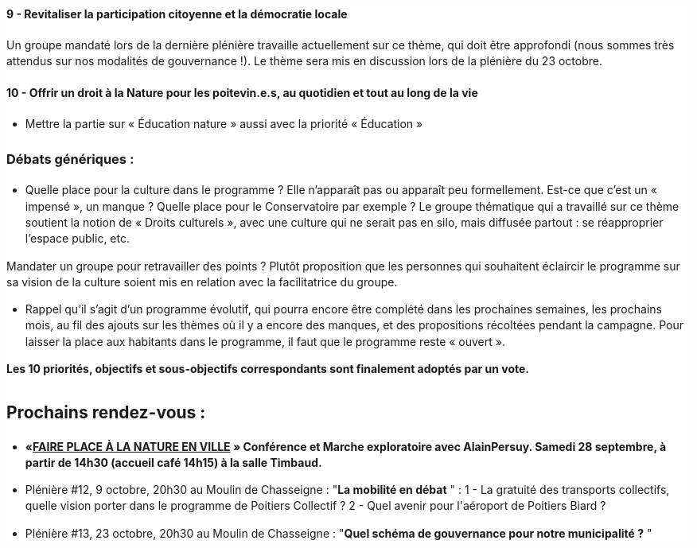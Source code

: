 #### 9 - Revitaliser la participation citoyenne et la démocratie locale

Un groupe mandaté lors de la dernière plénière travaille actuellement sur ce thème, qui doit être approfondi (nous sommes très attendus sur nos modalités de gouvernance !). Le thème sera mis en discussion lors de la plénière du 23 octobre. 

#### 10 - Offrir un droit à la Nature pour les poitevin.e.s, au quotidien et tout au long de la vie

  * Mettre la partie sur « Éducation nature » aussi avec la priorité « Éducation »

### **Débats génériques :**

  * Quelle place pour la culture dans le programme ? Elle n’apparaît pas ou apparaît peu formellement. Est-ce que c’est un « impensé », un manque ? Quelle place pour le Conservatoire par exemple ? Le groupe thématique qui a travaillé sur ce thème soutient la notion de « Droits culturels », avec une culture qui ne serait pas en silo, mais diffusée partout : se réapproprier l’espace public, etc.

Mandater un groupe pour retravailler des points ? Plutôt proposition que les personnes qui souhaitent éclaircir le programme sur sa vision de la culture soient mis en relation avec la facilitatrice du groupe.

  * Rappel qu’il s’agit d’un programme évolutif, qui pourra encore être complété dans les prochaines semaines, les prochains mois, au fil des ajouts sur les thèmes où il y a encore des manques, et des propositions récoltées pendant la campagne. Pour laisser la place aux habitants dans le programme, il faut que le programme reste « ouvert ».

**Les 10 priorités, objectifs et sous-objectifs correspondants sont finalement adoptés par un vote.**  

## **Prochains rendez-vous :**

  * **«[FAIRE PLACE À LA NATURE EN VILLE](https://poitierscollectif.fr/events/event/faire-place-a-la-nature-en-ville-conference-marche-exploratoire-dalain-persuy/) » ****Conférence et Marche exploratoire avec Alain****Persuy. Samedi 28 septembre, à partir de 14h30 (accueil café 14h15) à la salle Timbaud.**

  * Plénière #12, 9 octobre, 20h30 au Moulin de Chasseigne : "**La mobilité en débat** " : 1 - La gratuité des transports collectifs, quelle vision porter dans le programme de Poitiers Collectif ? 2 - Quel avenir pour l'aéroport de Poitiers Biard ?

  * Plénière #13, 23 octobre, 20h30 au Moulin de Chasseigne : "**Quel schéma de gouvernance pour notre municipalité ?** "
